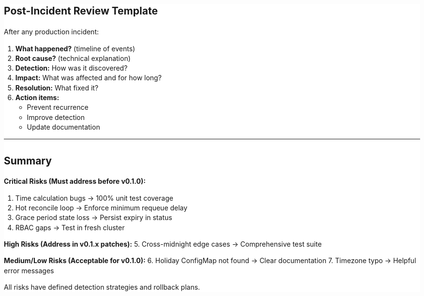
## Post-Incident Review Template

After any production incident:

1. **What happened?** (timeline of events)
2. **Root cause?** (technical explanation)
3. **Detection:** How was it discovered?
4. **Impact:** What was affected and for how long?
5. **Resolution:** What fixed it?
6. **Action items:**
   - Prevent recurrence
   - Improve detection
   - Update documentation

---

## Summary

**Critical Risks (Must address before v0.1.0):**
1. Time calculation bugs → 100% unit test coverage
2. Hot reconcile loop → Enforce minimum requeue delay
3. Grace period state loss → Persist expiry in status
4. RBAC gaps → Test in fresh cluster

**High Risks (Address in v0.1.x patches):**
5. Cross-midnight edge cases → Comprehensive test suite

**Medium/Low Risks (Acceptable for v0.1.0):**
6. Holiday ConfigMap not found → Clear documentation
7. Timezone typo → Helpful error messages

All risks have defined detection strategies and rollback plans.
